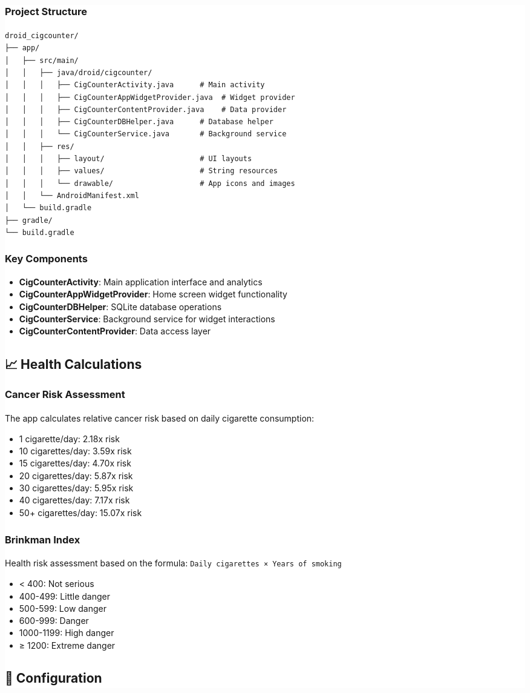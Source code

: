 ### Project Structure
```
droid_cigcounter/
├── app/
│   ├── src/main/
│   │   ├── java/droid/cigcounter/
│   │   │   ├── CigCounterActivity.java      # Main activity
│   │   │   ├── CigCounterAppWidgetProvider.java  # Widget provider
│   │   │   ├── CigCounterContentProvider.java    # Data provider
│   │   │   ├── CigCounterDBHelper.java      # Database helper
│   │   │   └── CigCounterService.java       # Background service
│   │   ├── res/
│   │   │   ├── layout/                      # UI layouts
│   │   │   ├── values/                      # String resources
│   │   │   └── drawable/                    # App icons and images
│   │   └── AndroidManifest.xml
│   └── build.gradle
├── gradle/
└── build.gradle
```

### Key Components
- **CigCounterActivity**: Main application interface and analytics
- **CigCounterAppWidgetProvider**: Home screen widget functionality
- **CigCounterDBHelper**: SQLite database operations
- **CigCounterService**: Background service for widget interactions
- **CigCounterContentProvider**: Data access layer

## 📈 Health Calculations

### Cancer Risk Assessment
The app calculates relative cancer risk based on daily cigarette consumption:
- 1 cigarette/day: 2.18x risk
- 10 cigarettes/day: 3.59x risk
- 15 cigarettes/day: 4.70x risk
- 20 cigarettes/day: 5.87x risk
- 30 cigarettes/day: 5.95x risk
- 40 cigarettes/day: 7.17x risk
- 50+ cigarettes/day: 15.07x risk

### Brinkman Index
Health risk assessment based on the formula: `Daily cigarettes × Years of smoking`
- < 400: Not serious
- 400-499: Little danger
- 500-599: Low danger
- 600-999: Danger
- 1000-1199: High danger
- ≥ 1200: Extreme danger

## 🔧 Configuration
